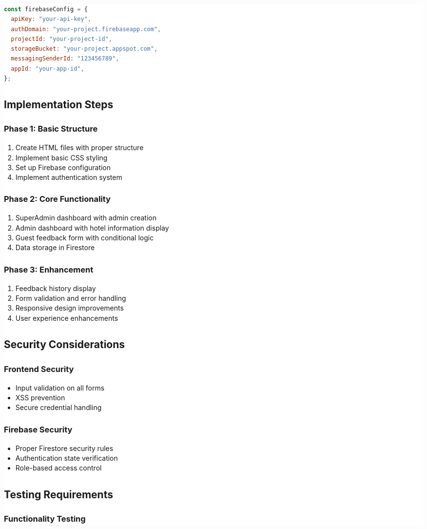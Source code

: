 ```javascript
const firebaseConfig = {
  apiKey: "your-api-key",
  authDomain: "your-project.firebaseapp.com",
  projectId: "your-project-id",
  storageBucket: "your-project.appspot.com",
  messagingSenderId: "123456789",
  appId: "your-app-id",
};
```

## Implementation Steps

### Phase 1: Basic Structure

1. Create HTML files with proper structure
2. Implement basic CSS styling
3. Set up Firebase configuration
4. Implement authentication system

### Phase 2: Core Functionality

1. SuperAdmin dashboard with admin creation
2. Admin dashboard with hotel information display
3. Guest feedback form with conditional logic
4. Data storage in Firestore

### Phase 3: Enhancement

1. Feedback history display
2. Form validation and error handling
3. Responsive design improvements
4. User experience enhancements

## Security Considerations

### Frontend Security

- Input validation on all forms
- XSS prevention
- Secure credential handling

### Firebase Security

- Proper Firestore security rules
- Authentication state verification
- Role-based access control

## Testing Requirements

### Functionality Testing
